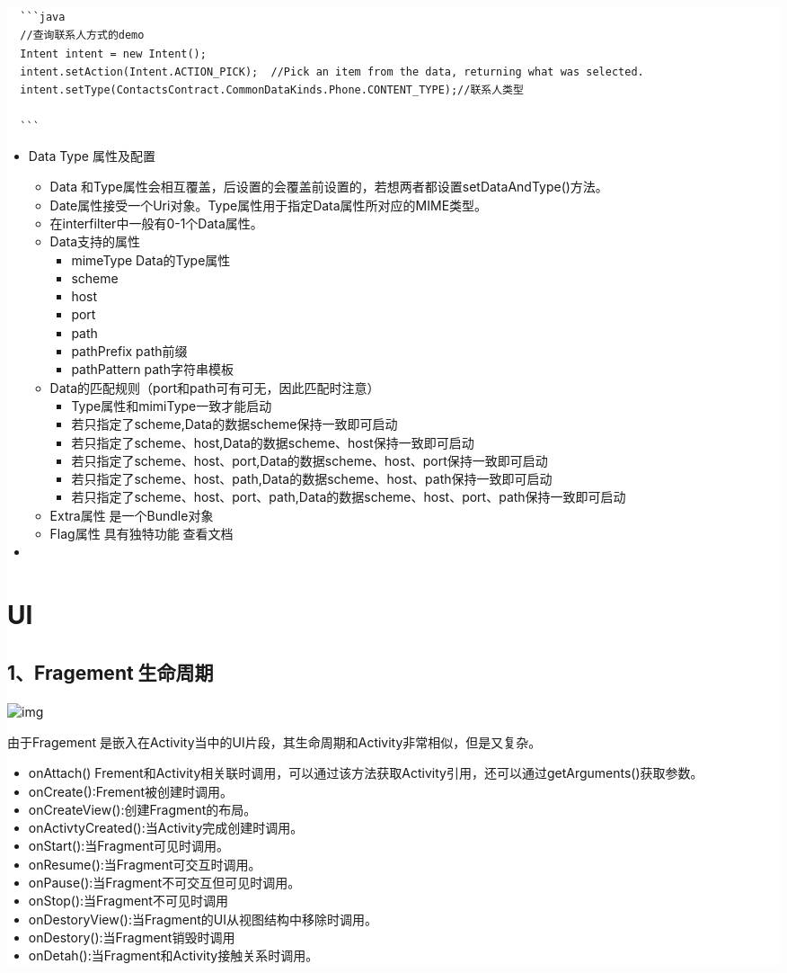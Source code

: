       ```java
      //查询联系人方式的demo
      Intent intent = new Intent();
      intent.setAction(Intent.ACTION_PICK);  //Pick an item from the data, returning what was selected.
      intent.setType(ContactsContract.CommonDataKinds.Phone.CONTENT_TYPE);//联系人类型
                    
      ```

* Data Type 属性及配置
  * Data 和Type属性会相互覆盖，后设置的会覆盖前设置的，若想两者都设置setDataAndType()方法。
  * Date属性接受一个Uri对象。Type属性用于指定Data属性所对应的MIME类型。
  * 在interfilter中一般有0-1个Data属性。
  * Data支持的属性
    * mimeType Data的Type属性
    * scheme
    * host
    * port
    * path 
    * pathPrefix   path前缀
    * pathPattern path字符串模板
  * Data的匹配规则（port和path可有可无，因此匹配时注意）
    * Type属性和mimiType一致才能启动
    * 若只指定了scheme,Data的数据scheme保持一致即可启动
    * 若只指定了scheme、host,Data的数据scheme、host保持一致即可启动
    * 若只指定了scheme、host、port,Data的数据scheme、host、port保持一致即可启动
    * 若只指定了scheme、host、path,Data的数据scheme、host、path保持一致即可启动
    * 若只指定了scheme、host、port、path,Data的数据scheme、host、port、path保持一致即可启动
  * Extra属性   是一个Bundle对象
  * Flag属性  具有独特功能  查看文档
  
* 

# UI

## 1、Fragement 生命周期

![img](https://img-blog.csdn.net/20140719225005356?watermark/2/text/aHR0cDovL2Jsb2cuY3Nkbi5uZXQvbG1qNjIzNTY1Nzkx/font/5a6L5L2T/fontsize/400/fill/I0JBQkFCMA==/dissolve/70/gravity/SouthEast)

  

由于Fragement 是嵌入在Activity当中的UI片段，其生命周期和Activity非常相似，但是又复杂。

* onAttach() Frement和Activity相关联时调用，可以通过该方法获取Activity引用，还可以通过getArguments()获取参数。
* onCreate():Frement被创建时调用。
* onCreateView():创建Fragment的布局。
* onActivtyCreated():当Activity完成创建时调用。
* onStart():当Fragment可见时调用。
* onResume():当Fragment可交互时调用。
* onPause():当Fragment不可交互但可见时调用。
* onStop():当Fragment不可见时调用
* onDestoryView():当Fragment的UI从视图结构中移除时调用。
* onDestory():当Fragment销毁时调用
* onDetah():当Fragment和Activity接触关系时调用。
